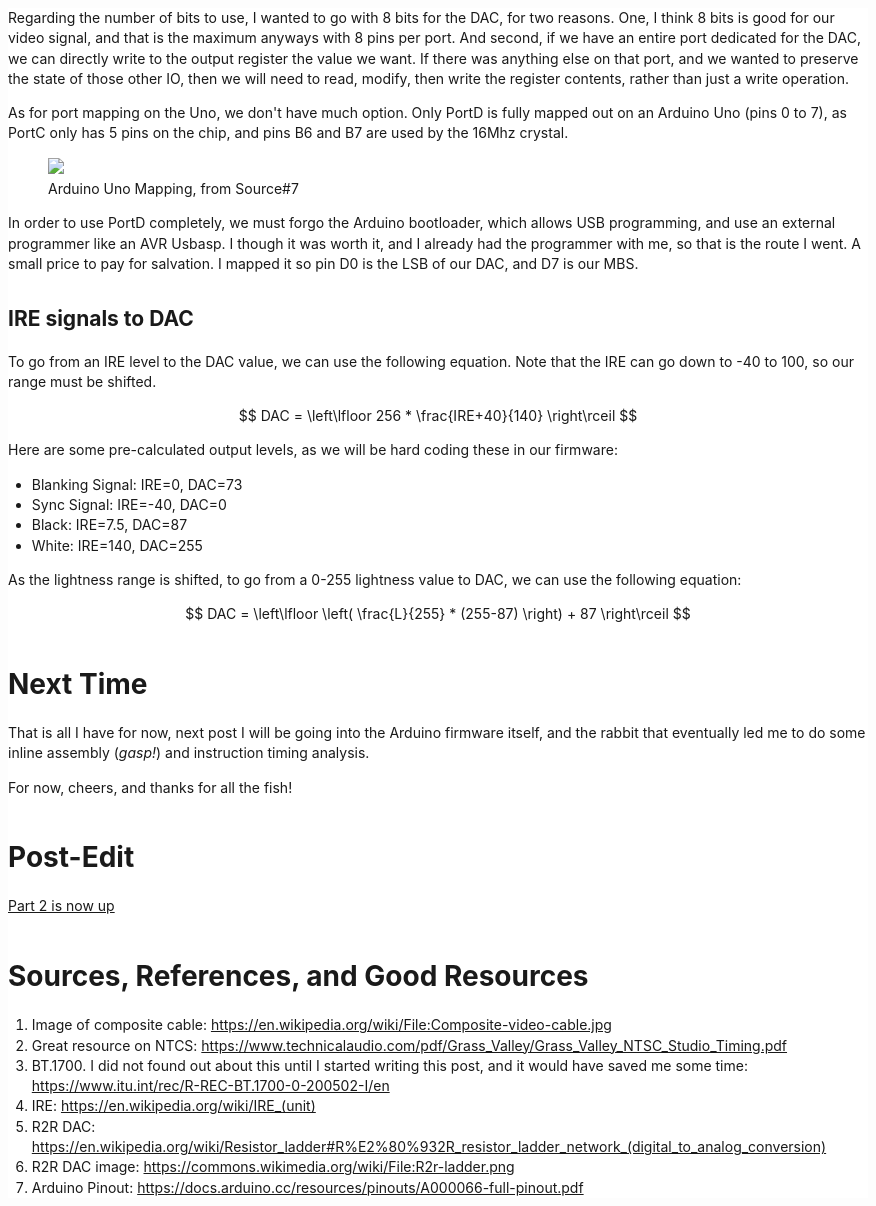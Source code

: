 Regarding the number of bits to use, I wanted to go with 8 bits for the DAC, for two reasons. One, I think 8 bits is good for our video signal, and that is the maximum anyways with 8 pins per port. And second, if we have an entire port dedicated for the DAC, we can directly write to the output register the value we want.
If there was anything else on that port, and we wanted to preserve the state of those other IO, then we will need to read, modify, then write the register contents, rather than just a write operation.

As for port mapping on the Uno, we don't have much option. Only PortD is fully mapped out on an Arduino Uno (pins 0 to 7), as PortC only has 5 pins on the chip, and pins B6 and B7 are used by the 16Mhz crystal.

<figure>
<img src="{{site.url}}/assets/blog_pics/2024-06-18-Arduino-Composite-Video/Screenshot_20240618_234807.png" class="image_center" style="width:70%">
<figcaption>Arduino Uno Mapping, from Source#7</figcaption>
</figure>

In order to use PortD completely, we must forgo the Arduino bootloader, which allows USB programming, and use an external programmer like an AVR Usbasp. I though it was worth it, and I already had the programmer with me, so that is the route I went. A small price to pay for salvation.
I mapped it so pin D0 is the LSB of our DAC, and D7 is our MBS.

## IRE signals to DAC

To go from an IRE level to the DAC value, we can use the following equation. Note that the IRE can go down to -40 to 100, so our range must be shifted.

$$ DAC = \left\lfloor 256 * \frac{IRE+40}{140} \right\rceil $$

Here are some pre-calculated output levels, as we will be hard coding these in our firmware:
- Blanking Signal: IRE=0, DAC=73
- Sync Signal: IRE=-40, DAC=0
- Black: IRE=7.5, DAC=87
- White: IRE=140, DAC=255

As the lightness range is shifted, to go from a 0-255 lightness value to DAC, we can use the following equation:

$$ DAC = \left\lfloor \left( \frac{L}{255} * (255-87) \right) + 87 \right\rceil $$

# Next Time

That is all I have for now, next post I will be going into the Arduino firmware itself, and the rabbit that eventually led me to do some inline assembly (*gasp!*) and instruction timing analysis.

For now, cheers, and thanks for all the fish!

# Post-Edit

[Part 2 is now up]({{site.url}}/electronics/2024/06/24/Arduino-Composite-Video-Part2.html)


# Sources, References, and Good Resources
1. Image of composite cable: https://en.wikipedia.org/wiki/File:Composite-video-cable.jpg
2. Great resource on NTCS: https://www.technicalaudio.com/pdf/Grass_Valley/Grass_Valley_NTSC_Studio_Timing.pdf
3. BT.1700. I did not found out about this until I started writing this post, and it would have saved me some time: https://www.itu.int/rec/R-REC-BT.1700-0-200502-I/en
4. IRE: https://en.wikipedia.org/wiki/IRE_(unit)
5. R2R DAC: https://en.wikipedia.org/wiki/Resistor_ladder#R%E2%80%932R_resistor_ladder_network_(digital_to_analog_conversion)
6. R2R DAC image: https://commons.wikimedia.org/wiki/File:R2r-ladder.png
7. Arduino Pinout: https://docs.arduino.cc/resources/pinouts/A000066-full-pinout.pdf
